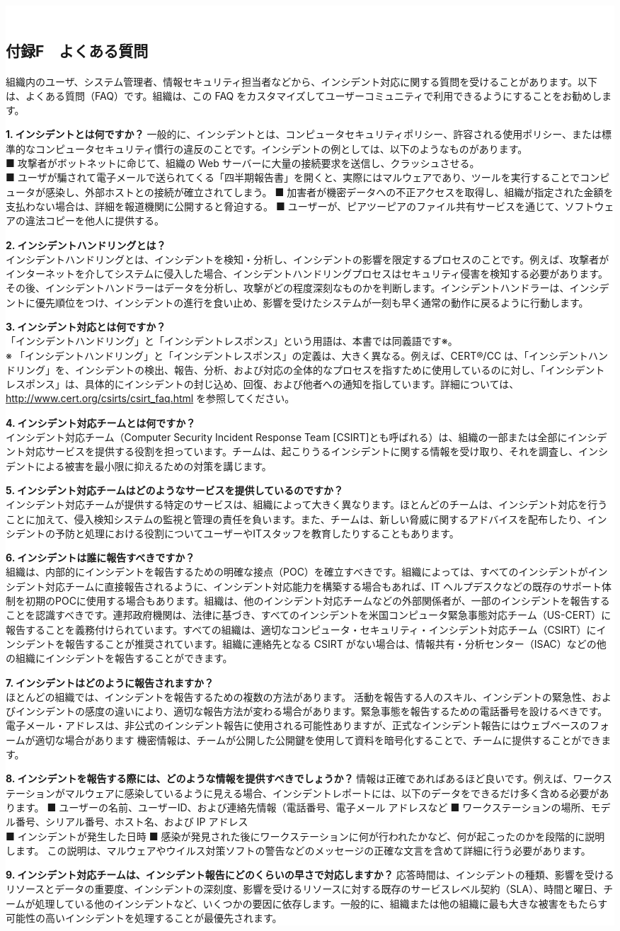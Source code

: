 <br/>

## 付録F　よくある質問
組織内のユーザ、システム管理者、情報セキュリティ担当者などから、インシデント対応に関する質問を受けることがあります。以下は、よくある質問（FAQ）です。組織は、この FAQ をカスタマイズしてユーザーコミュニティで利用できるようにすることをお勧めします。  

**1. インシデントとは何ですか？** 
一般的に、インシデントとは、コンピュータセキュリティポリシー、許容される使用ポリシー、または標準的なコンピュータセキュリティ慣行の違反のことです。インシデントの例としては、以下のようなものがあります。  
■ 攻撃者がボットネットに命じて、組織の Web サーバーに大量の接続要求を送信し、クラッシュさせる。  
■ ユーザが騙されて電子メールで送られてくる「四半期報告書」を開くと、実際にはマルウェアであり、ツールを実行することでコンピュータが感染し、外部ホストとの接続が確立されてしまう。 
■ 加害者が機密データへの不正アクセスを取得し、組織が指定された金額を支払わない場合は、詳細を報道機関に公開すると脅迫する。 
■ ユーザーが、ピアツーピアのファイル共有サービスを通じて、ソフトウェアの違法コピーを他人に提供する。  

**2. インシデントハンドリングとは？**  
インシデントハンドリングとは、インシデントを検知・分析し、インシデントの影響を限定するプロセスのことです。例えば、攻撃者がインターネットを介してシステムに侵入した場合、インシデントハンドリングプロセスはセキュリティ侵害を検知する必要があります。その後、インシデントハンドラーはデータを分析し、攻撃がどの程度深刻なものかを判断します。インシデントハンドラーは、インシデントに優先順位をつけ、インシデントの進行を食い止め、影響を受けたシステムが一刻も早く通常の動作に戻るように行動します。  

**3. インシデント対応とは何ですか？**  
「インシデントハンドリング」と「インシデントレスポンス」という用語は、本書では同義語です※。  
※ 「インシデントハンドリング」と「インシデントレスポンス」の定義は、大きく異なる。例えば、CERT®/CC は、「インシデントハンドリング」を、インシデントの検出、報告、分析、および対応の全体的なプロセスを指すために使用しているのに対し、「インシデントレスポンス」は、具体的にインシデントの封じ込め、回復、および他者への通知を指しています。詳細については、http://www.cert.org/csirts/csirt_faq.html を参照してください。  

**4. インシデント対応チームとは何ですか？**  
インシデント対応チーム（Computer Security Incident Response Team [CSIRT]とも呼ばれる）は、組織の一部または全部にインシデント対応サービスを提供する役割を担っています。チームは、起こりうるインシデントに関する情報を受け取り、それを調査し、インシデントによる被害を最小限に抑えるための対策を講じます。

**5. インシデント対応チームはどのようなサービスを提供しているのですか？**  
インシデント対応チームが提供する特定のサービスは、組織によって大きく異なります。ほとんどのチームは、インシデント対応を行うことに加えて、侵入検知システムの監視と管理の責任を負います。また、チームは、新しい脅威に関するアドバイスを配布したり、インシデントの予防と処理における役割についてユーザーやITスタッフを教育したりすることもあります。

**6. インシデントは誰に報告すべきですか？**    
組織は、内部的にインシデントを報告するための明確な接点（POC）を確立すべきです。組織によっては、すべてのインシデントがインシデント対応チームに直接報告されるように、インシデント対応能力を構築する場合もあれば、IT ヘルプデスクなどの既存のサポート体制を初期のPOCに使用する場合もあります。組織は、他のインシデント対応チームなどの外部関係者が、一部のインシデントを報告することを認識すべきです。連邦政府機関は、法律に基づき、すべてのインシデントを米国コンピュータ緊急事態対応チーム（US-CERT）に報告することを義務付けられています。すべての組織は、適切なコンピュータ・セキュリティ・インシデント対応チーム（CSIRT）にインシデントを報告することが推奨されています。組織に連絡先となる CSIRT がない場合は、情報共有・分析センター（ISAC）などの他の組織にインシデントを報告することができます。

**7. インシデントはどのように報告されますか？**  
ほとんどの組織では、インシデントを報告するための複数の方法があります。 活動を報告する人のスキル、インシデントの緊急性、およびインシデントの感度の違いにより、適切な報告方法が変わる場合があります。緊急事態を報告するための電話番号を設けるべきです。電子メール・アドレスは、非公式のインシデント報告に使用される可能性ありますが、正式なインシデント報告にはウェブベースのフォームが適切な場合があります 機密情報は、チームが公開した公開鍵を使用して資料を暗号化することで、チームに提供することができます。
 
**8. インシデントを報告する際には、どのような情報を提供すべきでしょうか？** 
情報は正確であればあるほど良いです。例えば、ワークステーションがマルウェアに感染しているように見える場合、インシデントレポートには、以下のデータをできるだけ多く含める必要があります。
■ ユーザーの名前、ユーザーID、および連絡先情報（電話番号、電子メール アドレスなど
■ ワークステーションの場所、モデル番号、シリアル番号、ホスト名、および IP アドレス  
■ インシデントが発生した日時
■ 感染が発見された後にワークステーションに何が行われたかなど、何が起こったのかを段階的に説明します。
この説明は、マルウェアやウイルス対策ソフトの警告などのメッセージの正確な文言を含めて詳細に行う必要があります。

**9. インシデント対応チームは、インシデント報告にどのくらいの早さで対応しますか？**
応答時間は、インシデントの種類、影響を受けるリソースとデータの重要度、インシデントの深刻度、影響を受けるリソースに対する既存のサービスレベル契約（SLA）、時間と曜日、チームが処理している他のインシデントなど、いくつかの要因に依存します。一般的に、組織または他の組織に最も大きな被害をもたらす可能性の高いインシデントを処理することが最優先されます。
